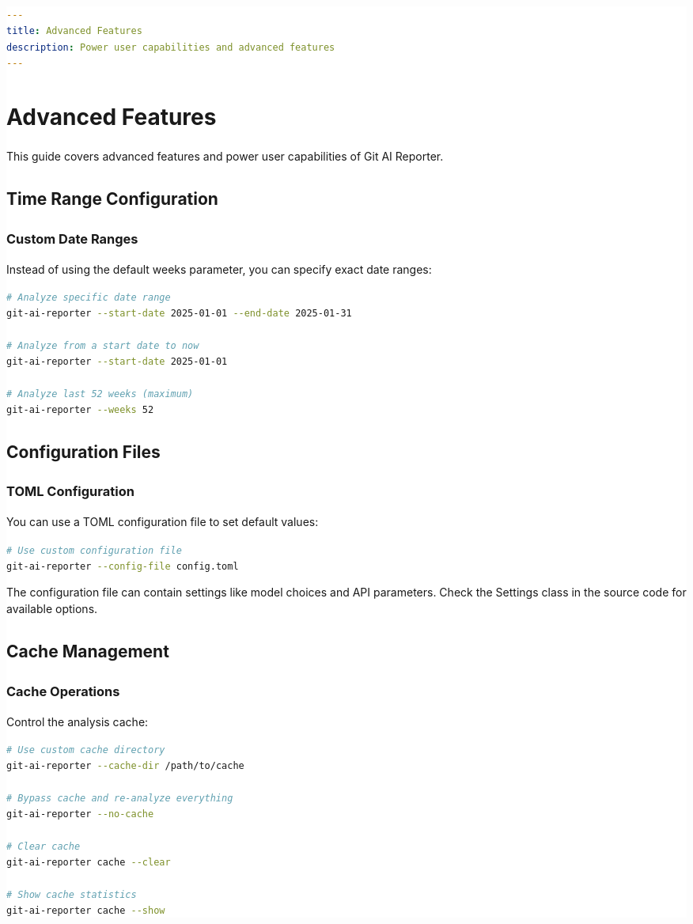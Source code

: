 ```yaml
---
title: Advanced Features
description: Power user capabilities and advanced features
---
```


# Advanced Features

This guide covers advanced features and power user capabilities of Git AI Reporter.

## Time Range Configuration

### Custom Date Ranges

Instead of using the default weeks parameter, you can specify exact date ranges:

```bash
# Analyze specific date range
git-ai-reporter --start-date 2025-01-01 --end-date 2025-01-31

# Analyze from a start date to now
git-ai-reporter --start-date 2025-01-01

# Analyze last 52 weeks (maximum)
git-ai-reporter --weeks 52
```

## Configuration Files

### TOML Configuration

You can use a TOML configuration file to set default values:

```bash
# Use custom configuration file
git-ai-reporter --config-file config.toml
```

The configuration file can contain settings like model choices and API parameters. Check the Settings class in the source code for available options.

## Cache Management

### Cache Operations

Control the analysis cache:

```bash
# Use custom cache directory
git-ai-reporter --cache-dir /path/to/cache

# Bypass cache and re-analyze everything
git-ai-reporter --no-cache

# Clear cache
git-ai-reporter cache --clear

# Show cache statistics
git-ai-reporter cache --show
```
